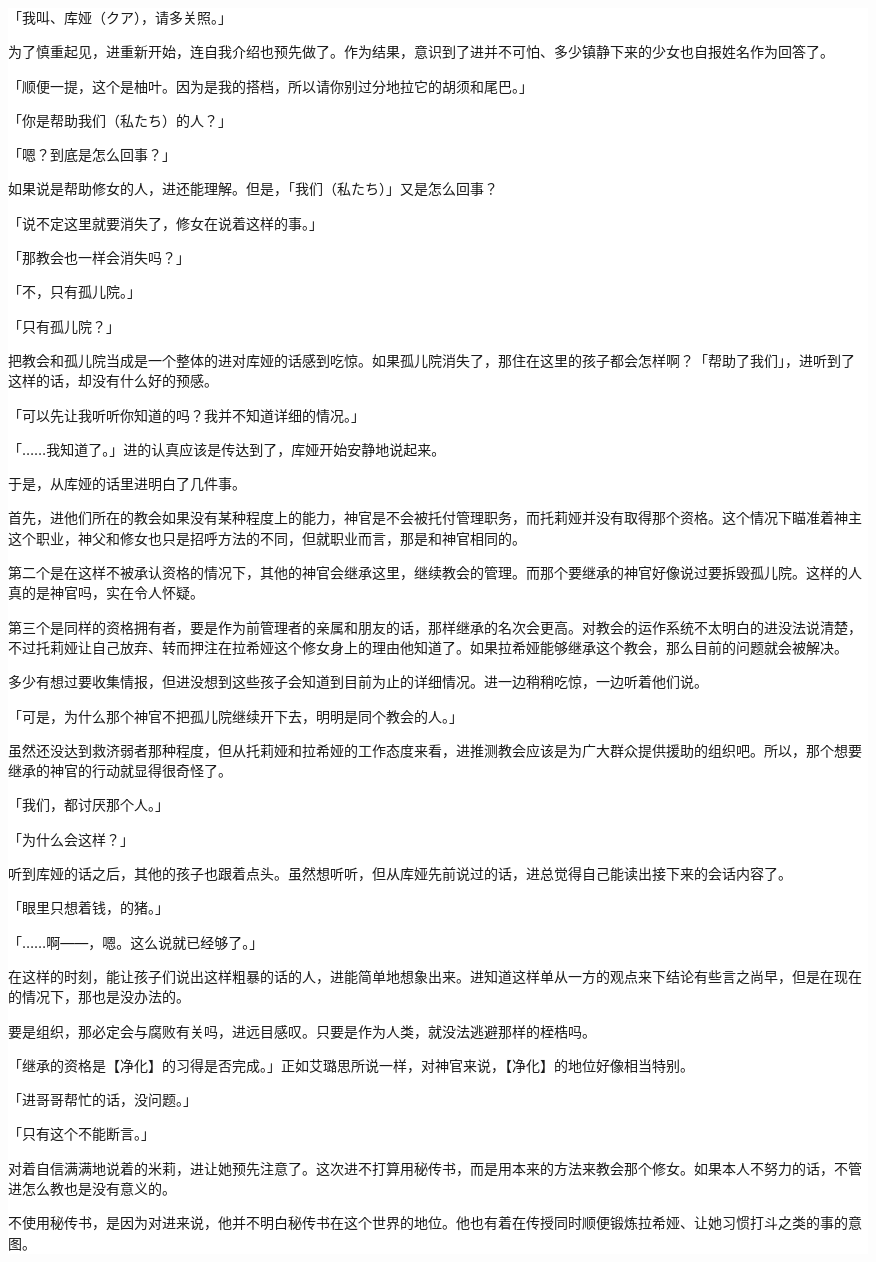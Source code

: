 「我叫、库娅（クア），请多关照。」

为了慎重起见，进重新开始，连自我介绍也预先做了。作为结果，意识到了进并不可怕、多少镇静下来的少女也自报姓名作为回答了。

「顺便一提，这个是柚叶。因为是我的搭档，所以请你别过分地拉它的胡须和尾巴。」

「你是帮助我们（私たち）的人？」

「嗯？到底是怎么回事？」

如果说是帮助修女的人，进还能理解。但是，「我们（私たち）」又是怎么回事？

「说不定这里就要消失了，修女在说着这样的事。」

「那教会也一样会消失吗？」

「不，只有孤儿院。」

「只有孤儿院？」

把教会和孤儿院当成是一个整体的进对库娅的话感到吃惊。如果孤儿院消失了，那住在这里的孩子都会怎样啊？「帮助了我们」，进听到了这样的话，却没有什么好的预感。

「可以先让我听听你知道的吗？我并不知道详细的情况。」

「……我知道了。」进的认真应该是传达到了，库娅开始安静地说起来。

于是，从库娅的话里进明白了几件事。

首先，进他们所在的教会如果没有某种程度上的能力，神官是不会被托付管理职务，而托莉娅并没有取得那个资格。这个情况下瞄准着神主这个职业，神父和修女也只是招呼方法的不同，但就职业而言，那是和神官相同的。

第二个是在这样不被承认资格的情况下，其他的神官会继承这里，继续教会的管理。而那个要继承的神官好像说过要拆毁孤儿院。这样的人真的是神官吗，实在令人怀疑。

第三个是同样的资格拥有者，要是作为前管理者的亲属和朋友的话，那样继承的名次会更高。对教会的运作系统不太明白的进没法说清楚，不过托莉娅让自己放弃、转而押注在拉希娅这个修女身上的理由他知道了。如果拉希娅能够继承这个教会，那么目前的问题就会被解决。

多少有想过要收集情报，但进没想到这些孩子会知道到目前为止的详细情况。进一边稍稍吃惊，一边听着他们说。

「可是，为什么那个神官不把孤儿院继续开下去，明明是同个教会的人。」

虽然还没达到救济弱者那种程度，但从托莉娅和拉希娅的工作态度来看，进推测教会应该是为广大群众提供援助的组织吧。所以，那个想要继承的神官的行动就显得很奇怪了。

「我们，都讨厌那个人。」

「为什么会这样？」

听到库娅的话之后，其他的孩子也跟着点头。虽然想听听，但从库娅先前说过的话，进总觉得自己能读出接下来的会话内容了。

「眼里只想着钱，的猪。」

「……啊——，嗯。这么说就已经够了。」

在这样的时刻，能让孩子们说出这样粗暴的话的人，进能简单地想象出来。进知道这样单从一方的观点来下结论有些言之尚早，但是在现在的情况下，那也是没办法的。

要是组织，那必定会与腐败有关吗，进远目感叹。只要是作为人类，就没法逃避那样的桎梏吗。

「继承的资格是【净化】的习得是否完成。」正如艾璐思所说一样，对神官来说，【净化】的地位好像相当特别。

「进哥哥帮忙的话，没问题。」

「只有这个不能断言。」

对着自信满满地说着的米莉，进让她预先注意了。这次进不打算用秘传书，而是用本来的方法来教会那个修女。如果本人不努力的话，不管进怎么教也是没有意义的。

不使用秘传书，是因为对进来说，他并不明白秘传书在这个世界的地位。他也有着在传授同时顺便锻炼拉希娅、让她习惯打斗之类的事的意图。
